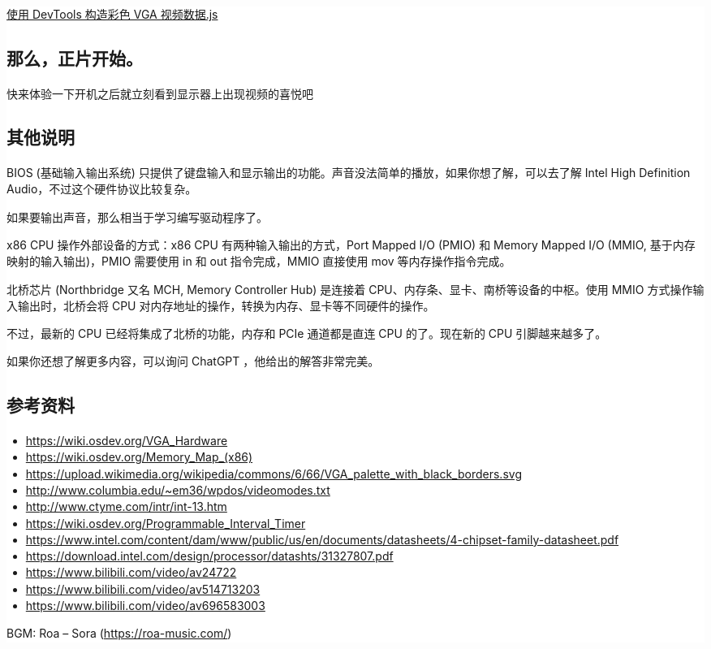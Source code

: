 [使用 DevTools 构造彩色 VGA 视频数据.js](./%E4%BD%BF%E7%94%A8%20DevTools%20%E6%9E%84%E9%80%A0%E5%BD%A9%E8%89%B2%20VGA%20%E8%A7%86%E9%A2%91%E6%95%B0%E6%8D%AE.js)

## 那么，正片开始。

快来体验一下开机之后就立刻看到显示器上出现视频的喜悦吧

## 其他说明

BIOS (基础输入输出系统) 只提供了键盘输入和显示输出的功能。声音没法简单的播放，如果你想了解，可以去了解 Intel High Definition Audio，不过这个硬件协议比较复杂。

如果要输出声音，那么相当于学习编写驱动程序了。

x86 CPU 操作外部设备的方式：x86 CPU 有两种输入输出的方式，Port Mapped I/O (PMIO) 和 Memory Mapped I/O (MMIO, 基于内存映射的输入输出)，PMIO 需要使用 in 和 out 指令完成，MMIO 直接使用 mov 等内存操作指令完成。

北桥芯片 (Northbridge 又名 MCH, Memory Controller Hub) 是连接着 CPU、内存条、显卡、南桥等设备的中枢。使用 MMIO 方式操作输入输出时，北桥会将 CPU 对内存地址的操作，转换为内存、显卡等不同硬件的操作。

不过，最新的 CPU 已经将集成了北桥的功能，内存和 PCIe 通道都是直连 CPU 的了。现在新的 CPU 引脚越来越多了。

如果你还想了解更多内容，可以询问 ChatGPT ，他给出的解答非常完美。

## 参考资料

* https://wiki.osdev.org/VGA_Hardware
* https://wiki.osdev.org/Memory_Map_(x86)
* https://upload.wikimedia.org/wikipedia/commons/6/66/VGA_palette_with_black_borders.svg
* http://www.columbia.edu/~em36/wpdos/videomodes.txt
* http://www.ctyme.com/intr/int-13.htm
* https://wiki.osdev.org/Programmable_Interval_Timer
* https://www.intel.com/content/dam/www/public/us/en/documents/datasheets/4-chipset-family-datasheet.pdf
* https://download.intel.com/design/processor/datashts/31327807.pdf
* https://www.bilibili.com/video/av24722
* https://www.bilibili.com/video/av514713203
* https://www.bilibili.com/video/av696583003

BGM: Roa – Sora (https://roa-music.com/)
